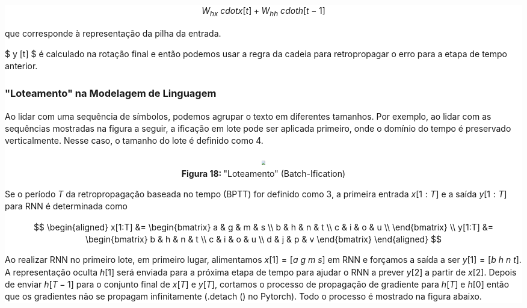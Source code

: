 

$$
W_ {hx} \ cdot x [t] + W_ {hh} \ cdot h [t-1]
$$



que corresponde à representação da pilha da entrada.



$ y [t] $ é calculado na rotação final e então podemos usar a regra da cadeia para retropropagar o erro para a etapa de tempo anterior.



### "Loteamento" na Modelagem de Linguagem



Ao lidar com uma sequência de símbolos, podemos agrupar o texto em diferentes tamanhos. Por exemplo, ao lidar com as sequências mostradas na figura a seguir, a ificação em lote pode ser aplicada primeiro, onde o domínio do tempo é preservado verticalmente. Nesse caso, o tamanho do lote é definido como 4.



<center>
<img src="{{site.baseurl}}/images/week06/06-3/batchify_1.png" style="zoom: 40%; background-color:#DCDCDC;"/><br>
<b> Figura 18: </b> "Loteamento" (Batch-Ification)
</center>



Se o período $T$ da retropropagação baseada no tempo (BPTT) for definido como 3, a primeira entrada $x[1:T]$ e a saída $y[1:T]$ para RNN é determinada como



$$
\begin{aligned}
x[1:T] &= \begin{bmatrix}
a & g & m & s \\
b & h & n & t \\
c & i & o & u \\
\end{bmatrix} \\
y[1:T] &= \begin{bmatrix}
b & h & n & t \\
c & i & o & u \\
d & j & p & v
\end{bmatrix}
\end{aligned}
$$



Ao realizar RNN no primeiro lote, em primeiro lugar, alimentamos $x[1] = [a\ g\ m\ s]$ em RNN e forçamos a saída a ser  $y[1] = [b\ h\ n\ t]$. A representação oculta $h[1]$ será enviada para a próxima etapa de tempo para ajudar o RNN a prever $y[2]$ a partir de $x[2]$. Depois de enviar $h[T-1]$ para o conjunto final de $x[T]$ e $y[T]$, cortamos o processo de propagação de gradiente para $h[T]$ e $h[0]$ então que os gradientes não se propagam infinitamente (.detach () no Pytorch). Todo o processo é mostrado na figura abaixo.
